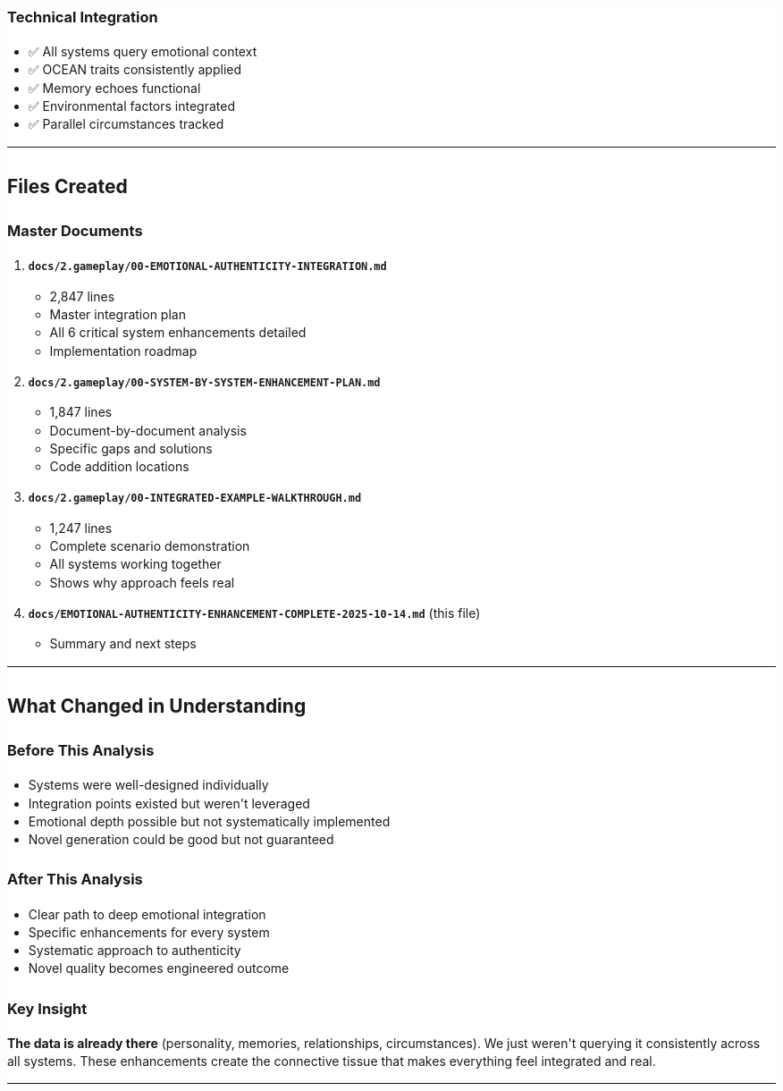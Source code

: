 ### Technical Integration
- ✅ All systems query emotional context
- ✅ OCEAN traits consistently applied
- ✅ Memory echoes functional
- ✅ Environmental factors integrated
- ✅ Parallel circumstances tracked

---

## Files Created

### Master Documents
1. **`docs/2.gameplay/00-EMOTIONAL-AUTHENTICITY-INTEGRATION.md`**
   - 2,847 lines
   - Master integration plan
   - All 6 critical system enhancements detailed
   - Implementation roadmap

2. **`docs/2.gameplay/00-SYSTEM-BY-SYSTEM-ENHANCEMENT-PLAN.md`**
   - 1,847 lines
   - Document-by-document analysis
   - Specific gaps and solutions
   - Code addition locations

3. **`docs/2.gameplay/00-INTEGRATED-EXAMPLE-WALKTHROUGH.md`**
   - 1,247 lines
   - Complete scenario demonstration
   - All systems working together
   - Shows why approach feels real

4. **`docs/EMOTIONAL-AUTHENTICITY-ENHANCEMENT-COMPLETE-2025-10-14.md`** (this file)
   - Summary and next steps

---

## What Changed in Understanding

### Before This Analysis
- Systems were well-designed individually
- Integration points existed but weren't leveraged
- Emotional depth possible but not systematically implemented
- Novel generation could be good but not guaranteed

### After This Analysis
- Clear path to deep emotional integration
- Specific enhancements for every system
- Systematic approach to authenticity
- Novel quality becomes engineered outcome

### Key Insight
**The data is already there** (personality, memories, relationships, circumstances). We just weren't querying it consistently across all systems. These enhancements create the connective tissue that makes everything feel integrated and real.

---